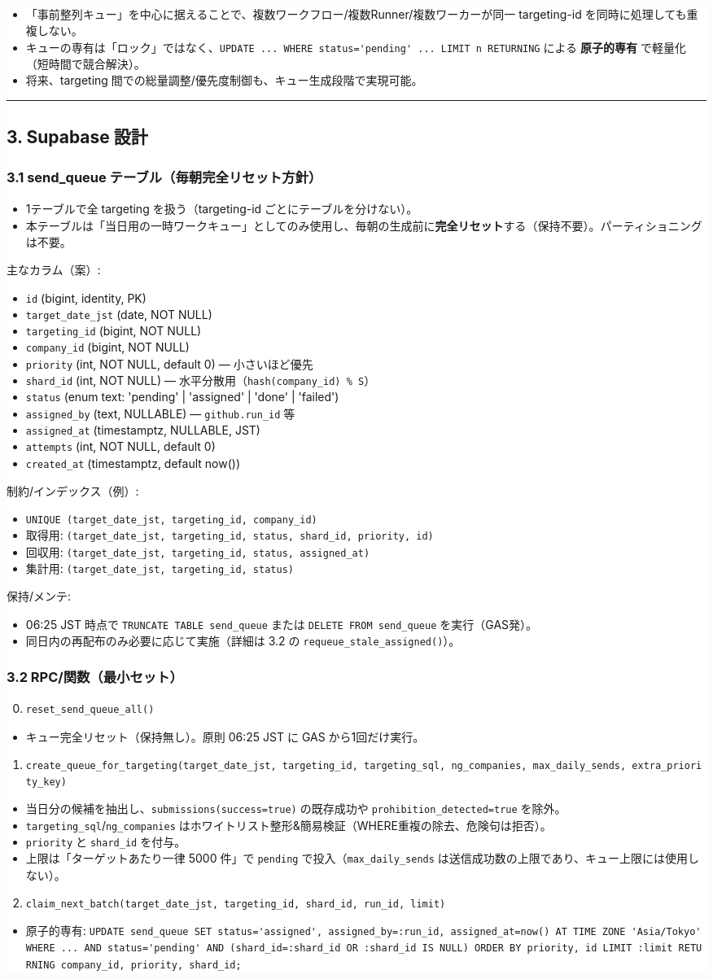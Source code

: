 - 「事前整列キュー」を中心に据えることで、複数ワークフロー/複数Runner/複数ワーカーが同一 targeting-id を同時に処理しても重複しない。
- キューの専有は「ロック」ではなく、`UPDATE ... WHERE status='pending' ... LIMIT n RETURNING` による **原子的専有** で軽量化（短時間で競合解決）。
- 将来、targeting 間での総量調整/優先度制御も、キュー生成段階で実現可能。

---

## 3. Supabase 設計

### 3.1 send_queue テーブル（毎朝完全リセット方針）

- 1テーブルで全 targeting を扱う（targeting-id ごとにテーブルを分けない）。
- 本テーブルは「当日用の一時ワークキュー」としてのみ使用し、毎朝の生成前に**完全リセット**する（保持不要）。パーティショニングは不要。

主なカラム（案）:
- `id` (bigint, identity, PK)
- `target_date_jst` (date, NOT NULL)
- `targeting_id` (bigint, NOT NULL)
- `company_id` (bigint, NOT NULL)
- `priority` (int, NOT NULL, default 0) — 小さいほど優先
- `shard_id` (int, NOT NULL) — 水平分散用（`hash(company_id) % S`）
- `status` (enum text: 'pending' | 'assigned' | 'done' | 'failed')
- `assigned_by` (text, NULLABLE) — `github.run_id` 等
- `assigned_at` (timestamptz, NULLABLE, JST)
- `attempts` (int, NOT NULL, default 0)
- `created_at` (timestamptz, default now())

制約/インデックス（例）:
- `UNIQUE (target_date_jst, targeting_id, company_id)`
- 取得用: `(target_date_jst, targeting_id, status, shard_id, priority, id)`
- 回収用: `(target_date_jst, targeting_id, status, assigned_at)`
- 集計用: `(target_date_jst, targeting_id, status)`

保持/メンテ:
- 06:25 JST 時点で `TRUNCATE TABLE send_queue` または `DELETE FROM send_queue` を実行（GAS発）。
- 同日内の再配布のみ必要に応じて実施（詳細は 3.2 の `requeue_stale_assigned()`）。

### 3.2 RPC/関数（最小セット）

0) `reset_send_queue_all()`
- キュー完全リセット（保持無し）。原則 06:25 JST に GAS から1回だけ実行。

1) `create_queue_for_targeting(target_date_jst, targeting_id, targeting_sql, ng_companies, max_daily_sends, extra_priority_key)`
- 当日分の候補を抽出し、`submissions(success=true)` の既存成功や `prohibition_detected=true` を除外。
- `targeting_sql`/`ng_companies` はホワイトリスト整形&簡易検証（WHERE重複の除去、危険句は拒否）。
- `priority` と `shard_id` を付与。
- 上限は「ターゲットあたり一律 5000 件」で `pending` で投入（`max_daily_sends` は送信成功数の上限であり、キュー上限には使用しない）。

2) `claim_next_batch(target_date_jst, targeting_id, shard_id, run_id, limit)`
- 原子的専有: `UPDATE send_queue SET status='assigned', assigned_by=:run_id, assigned_at=now() AT TIME ZONE 'Asia/Tokyo' WHERE ... AND status='pending' AND (shard_id=:shard_id OR :shard_id IS NULL) ORDER BY priority, id LIMIT :limit RETURNING company_id, priority, shard_id;`
